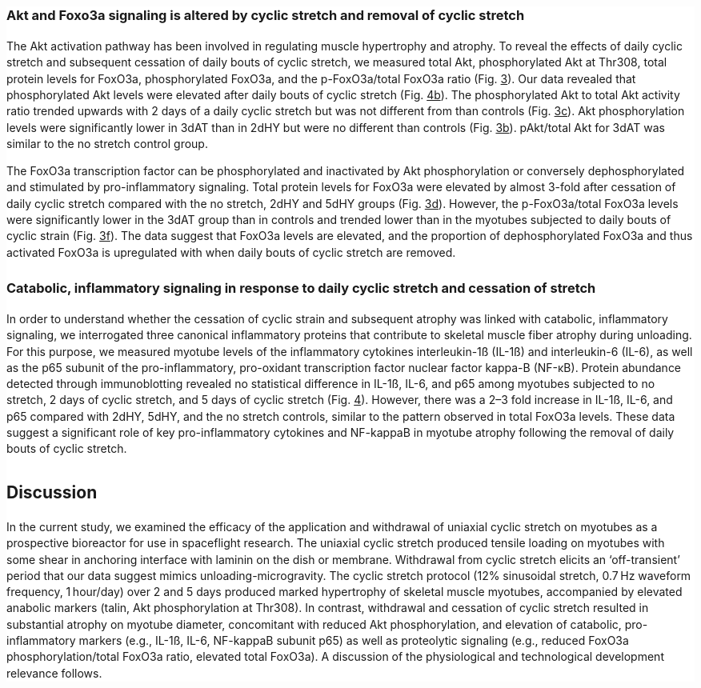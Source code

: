 ### Akt and Foxo3a signaling is altered by cyclic stretch and removal of cyclic stretch

The Akt activation pathway has been involved in regulating muscle hypertrophy and atrophy. To reveal the effects of daily cyclic stretch and subsequent cessation of daily bouts of cyclic stretch, we measured total Akt, phosphorylated Akt at Thr308, total protein levels for FoxO3a, phosphorylated FoxO3a, and the p-FoxO3a/total FoxO3a ratio (Fig. [3](#Fig3)). Our data revealed that phosphorylated Akt levels were elevated after daily bouts of cyclic stretch (Fig. [4b](#Fig4)). The phosphorylated Akt to total Akt activity ratio trended upwards with 2 days of a daily cyclic stretch but was not different from than controls (Fig. [3c](#Fig3)). Akt phosphorylation levels were significantly lower in 3dAT than in 2dHY but were no different than controls (Fig. [3b](#Fig3)). pAkt/total Akt for 3dAT was similar to the no stretch control group.

The FoxO3a transcription factor can be phosphorylated and inactivated by Akt phosphorylation or conversely dephosphorylated and stimulated by pro-inflammatory signaling. Total protein levels for FoxO3a were elevated by almost 3-fold after cessation of daily cyclic stretch compared with the no stretch, 2dHY and 5dHY groups (Fig. [3d](#Fig3)). However, the p-FoxO3a/total FoxO3a levels were significantly lower in the 3dAT group than in controls and trended lower than in the myotubes subjected to daily bouts of cyclic strain (Fig. [3f](#Fig3)). The data suggest that FoxO3a levels are elevated, and the proportion of dephosphorylated FoxO3a and thus activated FoxO3a is upregulated with when daily bouts of cyclic stretch are removed.

### Catabolic, inflammatory signaling in response to daily cyclic stretch and cessation of stretch

In order to understand whether the cessation of cyclic strain and subsequent atrophy was linked with catabolic, inflammatory signaling, we interrogated three canonical inflammatory proteins that contribute to skeletal muscle fiber atrophy during unloading. For this purpose, we measured myotube levels of the inflammatory cytokines interleukin-1ß (IL-1ß) and interleukin-6 (IL-6), as well as the p65 subunit of the pro-inflammatory, pro-oxidant transcription factor nuclear factor kappa-B (NF-κB). Protein abundance detected through immunoblotting revealed no statistical difference in IL-1ß, IL-6, and p65 among myotubes subjected to no stretch, 2 days of cyclic stretch, and 5 days of cyclic stretch (Fig. [4](#Fig4)). However, there was a 2–3 fold increase in IL-1ß, IL-6, and p65 compared with 2dHY, 5dHY, and the no stretch controls, similar to the pattern observed in total FoxO3a levels. These data suggest a significant role of key pro-inflammatory cytokines and NF-kappaB in myotube atrophy following the removal of daily bouts of cyclic stretch.

## Discussion

In the current study, we examined the efficacy of the application and withdrawal of uniaxial cyclic stretch on myotubes as a prospective bioreactor for use in spaceflight research. The uniaxial cyclic stretch produced tensile loading on myotubes with some shear in anchoring interface with laminin on the dish or membrane. Withdrawal from cyclic stretch elicits an ‘off-transient’ period that our data suggest mimics unloading-microgravity. The cyclic stretch protocol (12% sinusoidal stretch, 0.7 Hz waveform frequency, 1 hour/day) over 2 and 5 days produced marked hypertrophy of skeletal muscle myotubes, accompanied by elevated anabolic markers (talin, Akt phosphorylation at Thr308). In contrast, withdrawal and cessation of cyclic stretch resulted in substantial atrophy on myotube diameter, concomitant with reduced Akt phosphorylation, and elevation of catabolic, pro-inflammatory markers (e.g., IL-1ß, IL-6, NF-kappaB subunit p65) as well as proteolytic signaling (e.g., reduced FoxO3a phosphorylation/total FoxO3a ratio, elevated total FoxO3a). A discussion of the physiological and technological development relevance follows.
